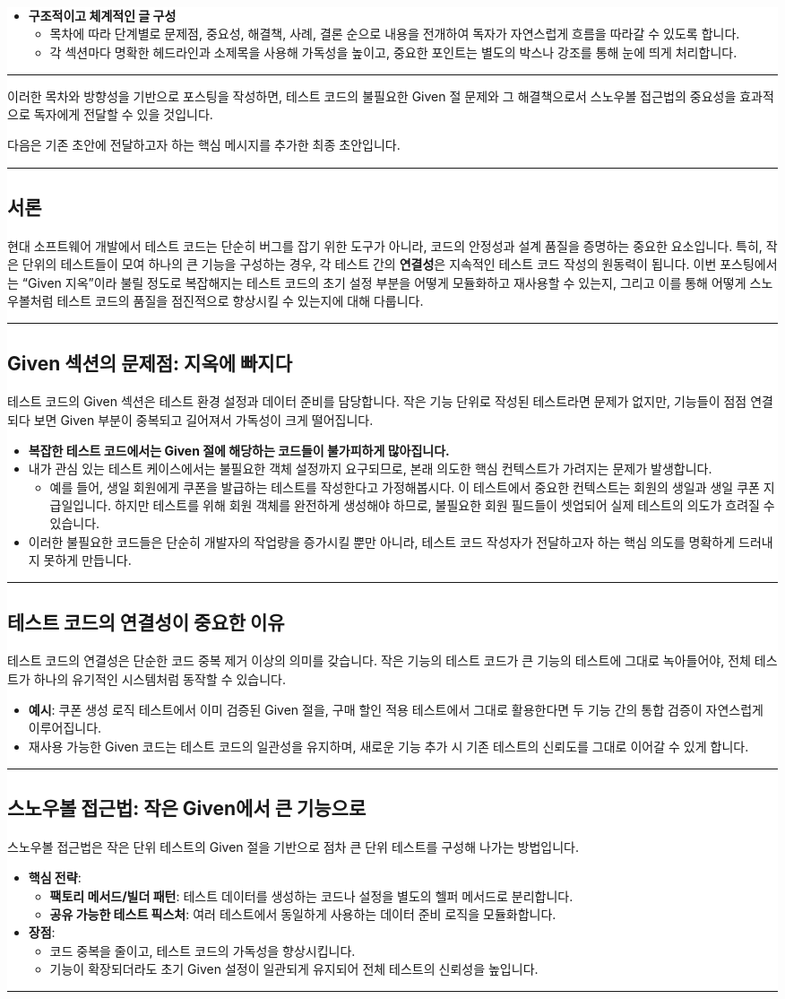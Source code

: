 - **구조적이고 체계적인 글 구성**
    - 목차에 따라 단계별로 문제점, 중요성, 해결책, 사례, 결론 순으로 내용을 전개하여 독자가 자연스럽게 흐름을 따라갈 수 있도록 합니다.
    - 각 섹션마다 명확한 헤드라인과 소제목을 사용해 가독성을 높이고, 중요한 포인트는 별도의 박스나 강조를 통해 눈에 띄게 처리합니다.

---

이러한 목차와 방향성을 기반으로 포스팅을 작성하면, 테스트 코드의 불필요한 Given 절 문제와 그 해결책으로서 스노우볼 접근법의 중요성을 효과적으로 독자에게 전달할 수 있을 것입니다.


다음은 기존 초안에 전달하고자 하는 핵심 메시지를 추가한 최종 초안입니다.

---

## 서론

현대 소프트웨어 개발에서 테스트 코드는 단순히 버그를 잡기 위한 도구가 아니라, 코드의 안정성과 설계 품질을 증명하는 중요한 요소입니다. 특히, 작은 단위의 테스트들이 모여 하나의 큰 기능을 구성하는 경우, 각 테스트 간의 **연결성**은 지속적인 테스트 코드 작성의 원동력이 됩니다. 이번 포스팅에서는 “Given 지옥”이라 불릴 정도로 복잡해지는 테스트 코드의 초기 설정 부분을 어떻게 모듈화하고 재사용할 수 있는지, 그리고 이를 통해 어떻게 스노우볼처럼 테스트 코드의 품질을 점진적으로 향상시킬 수 있는지에 대해 다룹니다.

---

## Given 섹션의 문제점: 지옥에 빠지다

테스트 코드의 Given 섹션은 테스트 환경 설정과 데이터 준비를 담당합니다. 작은 기능 단위로 작성된 테스트라면 문제가 없지만, 기능들이 점점 연결되다 보면 Given 부분이 중복되고 길어져서 가독성이 크게 떨어집니다.
- **복잡한 테스트 코드에서는 Given 절에 해당하는 코드들이 불가피하게 많아집니다.**
- 내가 관심 있는 테스트 케이스에서는 불필요한 객체 설정까지 요구되므로, 본래 의도한 핵심 컨텍스트가 가려지는 문제가 발생합니다.
    - 예를 들어, 생일 회원에게 쿠폰을 발급하는 테스트를 작성한다고 가정해봅시다. 이 테스트에서 중요한 컨텍스트는 회원의 생일과 생일 쿠폰 지급일입니다. 하지만 테스트를 위해 회원 객체를 완전하게 생성해야 하므로, 불필요한 회원 필드들이 셋업되어 실제 테스트의 의도가 흐려질 수 있습니다.
- 이러한 불필요한 코드들은 단순히 개발자의 작업량을 증가시킬 뿐만 아니라, 테스트 코드 작성자가 전달하고자 하는 핵심 의도를 명확하게 드러내지 못하게 만듭니다.

---

## 테스트 코드의 연결성이 중요한 이유

테스트 코드의 연결성은 단순한 코드 중복 제거 이상의 의미를 갖습니다. 작은 기능의 테스트 코드가 큰 기능의 테스트에 그대로 녹아들어야, 전체 테스트가 하나의 유기적인 시스템처럼 동작할 수 있습니다.
- **예시**: 쿠폰 생성 로직 테스트에서 이미 검증된 Given 절을, 구매 할인 적용 테스트에서 그대로 활용한다면 두 기능 간의 통합 검증이 자연스럽게 이루어집니다.
- 재사용 가능한 Given 코드는 테스트 코드의 일관성을 유지하며, 새로운 기능 추가 시 기존 테스트의 신뢰도를 그대로 이어갈 수 있게 합니다.

---

## 스노우볼 접근법: 작은 Given에서 큰 기능으로

스노우볼 접근법은 작은 단위 테스트의 Given 절을 기반으로 점차 큰 단위 테스트를 구성해 나가는 방법입니다.
- **핵심 전략**:
    - **팩토리 메서드/빌더 패턴**: 테스트 데이터를 생성하는 코드나 설정을 별도의 헬퍼 메서드로 분리합니다.
    - **공유 가능한 테스트 픽스처**: 여러 테스트에서 동일하게 사용하는 데이터 준비 로직을 모듈화합니다.
- **장점**:
    - 코드 중복을 줄이고, 테스트 코드의 가독성을 향상시킵니다.
    - 기능이 확장되더라도 초기 Given 설정이 일관되게 유지되어 전체 테스트의 신뢰성을 높입니다.

---